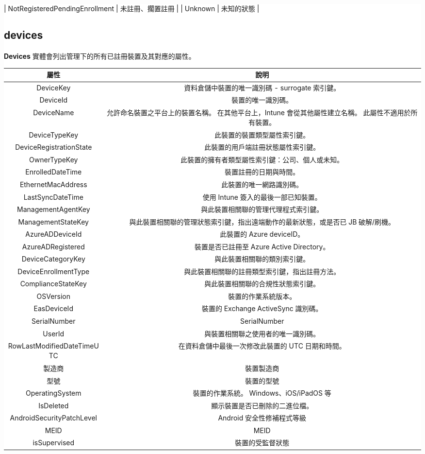 |    NotRegisteredPendingEnrollment    |    未註冊、擱置註冊                                                                                                                                               |
|    Unknown                           |    未知的狀態                                                                                                                                                                   |

## <a name="devices"></a>devices
**Devices** 實體會列出管理下的所有已註冊裝置及其對應的屬性。

|          屬性          |                                                                                       說明                                                                                      |
|:--------------------------:|:--------------------------------------------------------------------------------------------------------------------------------------------------------------------------------------:|
| DeviceKey                  | 資料倉儲中裝置的唯一識別碼 - surrogate 索引鍵。                                                                                                               |
| DeviceId                   | 裝置的唯一識別碼。                                                                                                                                                     |
| DeviceName                 | 允許命名裝置之平台上的裝置名稱。 在其他平台上，Intune 會從其他屬性建立名稱。 此屬性不適用於所有裝置。 |
| DeviceTypeKey              | 此裝置的裝置類型屬性索引鍵。                                                                                                                                    |
| DeviceRegistrationState    | 此裝置的用戶端註冊狀態屬性索引鍵。                                                                                                                      |
| OwnerTypeKey               | 此裝置的擁有者類型屬性索引鍵：公司、個人或未知。                                                                                                    |
| EnrolledDateTime           | 裝置註冊的日期與時間。                                                                                                                                         |
| EthernetMacAddress           | 此裝置的唯一網路識別碼。                                                                                                                                        |
| LastSyncDateTime           | 使用 Intune 簽入的最後一部已知裝置。                                                                                                                                              |
| ManagementAgentKey         | 與此裝置相關聯的管理代理程式索引鍵。                                                                                                                             |
| ManagementStateKey         | 與此裝置相關聯的管理狀態索引鍵，指出遠端動作的最新狀態，或是否已 JB 破解/刷機。                                                |
| AzureADDeviceId            | 此裝置的 Azure deviceID。                                                                                                                                                  |
| AzureADRegistered          | 裝置是否已註冊至 Azure Active Directory。                                                                                                                             |
| DeviceCategoryKey          | 與此裝置相關聯的類別索引鍵。                                                                                                                                     |
| DeviceEnrollmentType       | 與此裝置相關聯的註冊類型索引鍵，指出註冊方法。                                                                                             |
| ComplianceStateKey         | 與此裝置相關聯的合規性狀態索引鍵。                                                                                                                             |
| OSVersion                  | 裝置的作業系統版本。                                                                                                                                                |
| EasDeviceId                | 裝置的 Exchange ActiveSync 識別碼。                                                                                                                                                  |
| SerialNumber               | SerialNumber                                                                                                                                                                           |
| UserId                     | 與裝置相關聯之使用者的唯一識別碼。                                                                                                                           |
| RowLastModifiedDateTimeUTC | 在資料倉儲中最後一次修改此裝置的 UTC 日期和時間。                                                                                                       |
| 製造商               | 裝置製造商                                                                                                                                                             |
| 型號                      | 裝置的型號                                                                                                                                                                    |
| OperatingSystem            | 裝置的作業系統。 Windows、iOS/iPadOS 等                                                                                                                                   |
| IsDeleted                  | 顯示裝置是否已刪除的二進位檔。                                                                                                                                 |
| AndroidSecurityPatchLevel  | Android 安全性修補程式等級                                                                                                                                                           |
| MEID                       | MEID                                                                                                                                                                                   |
| isSupervised               | 裝置的受監督狀態                                                                                                                                                               |